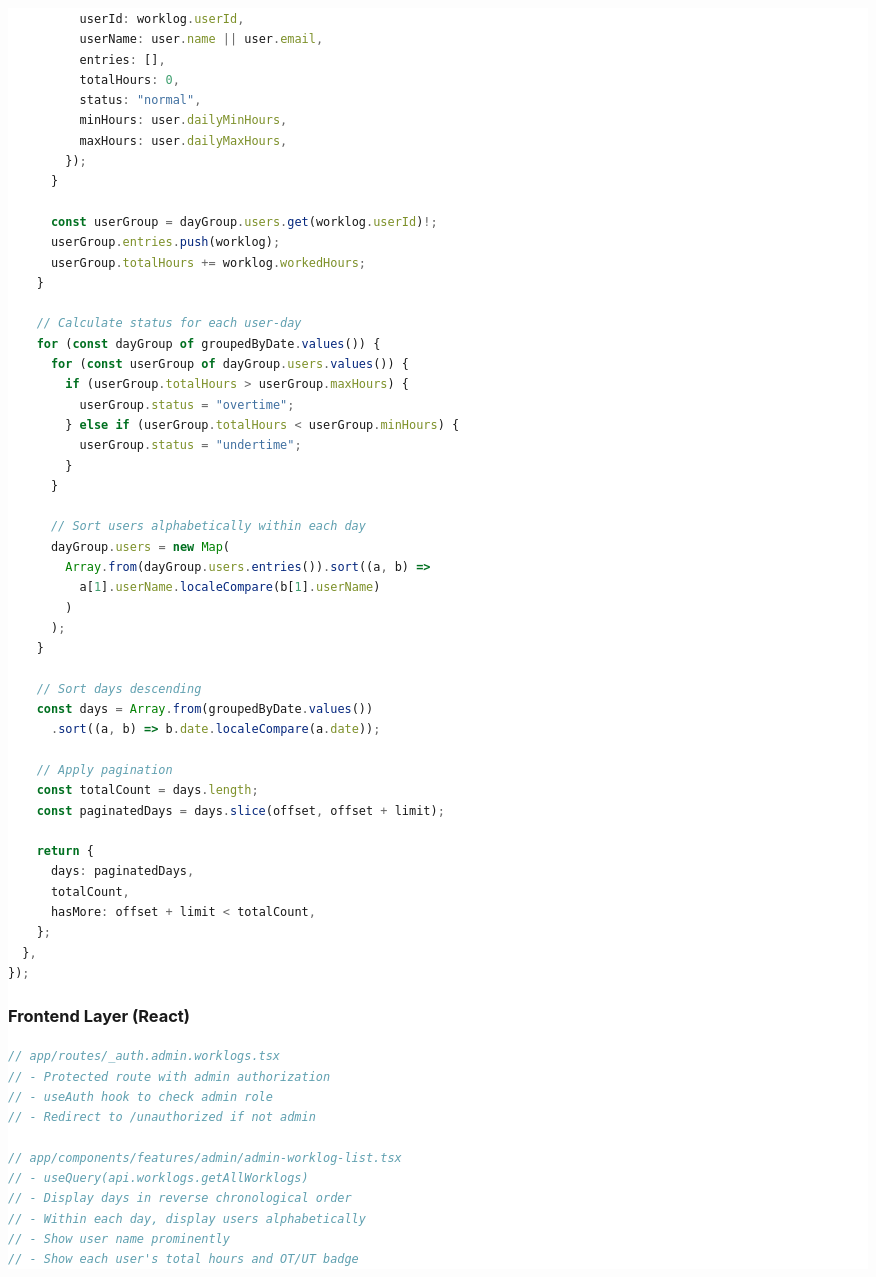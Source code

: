 ```typescript
          userId: worklog.userId,
          userName: user.name || user.email,
          entries: [],
          totalHours: 0,
          status: "normal",
          minHours: user.dailyMinHours,
          maxHours: user.dailyMaxHours,
        });
      }

      const userGroup = dayGroup.users.get(worklog.userId)!;
      userGroup.entries.push(worklog);
      userGroup.totalHours += worklog.workedHours;
    }

    // Calculate status for each user-day
    for (const dayGroup of groupedByDate.values()) {
      for (const userGroup of dayGroup.users.values()) {
        if (userGroup.totalHours > userGroup.maxHours) {
          userGroup.status = "overtime";
        } else if (userGroup.totalHours < userGroup.minHours) {
          userGroup.status = "undertime";
        }
      }

      // Sort users alphabetically within each day
      dayGroup.users = new Map(
        Array.from(dayGroup.users.entries()).sort((a, b) =>
          a[1].userName.localeCompare(b[1].userName)
        )
      );
    }

    // Sort days descending
    const days = Array.from(groupedByDate.values())
      .sort((a, b) => b.date.localeCompare(a.date));

    // Apply pagination
    const totalCount = days.length;
    const paginatedDays = days.slice(offset, offset + limit);

    return {
      days: paginatedDays,
      totalCount,
      hasMore: offset + limit < totalCount,
    };
  },
});
```

### Frontend Layer (React)
```typescript
// app/routes/_auth.admin.worklogs.tsx
// - Protected route with admin authorization
// - useAuth hook to check admin role
// - Redirect to /unauthorized if not admin

// app/components/features/admin/admin-worklog-list.tsx
// - useQuery(api.worklogs.getAllWorklogs)
// - Display days in reverse chronological order
// - Within each day, display users alphabetically
// - Show user name prominently
// - Show each user's total hours and OT/UT badge
```